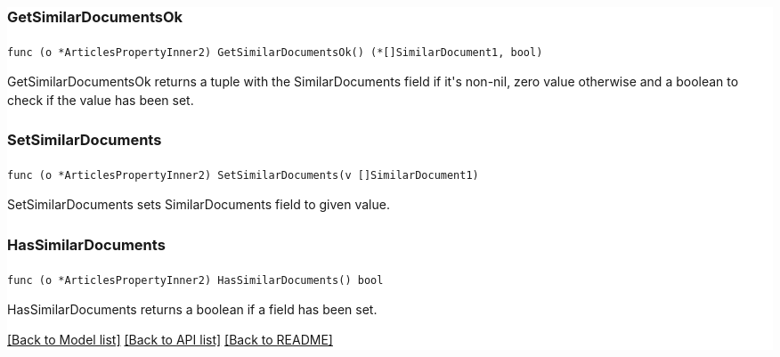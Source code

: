 ### GetSimilarDocumentsOk

`func (o *ArticlesPropertyInner2) GetSimilarDocumentsOk() (*[]SimilarDocument1, bool)`

GetSimilarDocumentsOk returns a tuple with the SimilarDocuments field if it's non-nil, zero value otherwise
and a boolean to check if the value has been set.

### SetSimilarDocuments

`func (o *ArticlesPropertyInner2) SetSimilarDocuments(v []SimilarDocument1)`

SetSimilarDocuments sets SimilarDocuments field to given value.

### HasSimilarDocuments

`func (o *ArticlesPropertyInner2) HasSimilarDocuments() bool`

HasSimilarDocuments returns a boolean if a field has been set.


[[Back to Model list]](../README.md#documentation-for-models) [[Back to API list]](../README.md#documentation-for-api-endpoints) [[Back to README]](../README.md)



